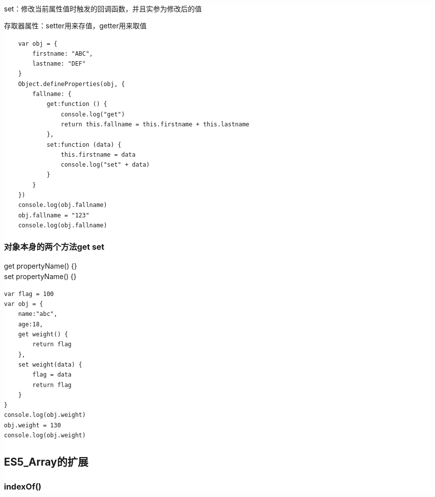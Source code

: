 set：修改当前属性值时触发的回调函数，并且实参为修改后的值

存取器属性：setter用来存值，getter用来取值

```
    var obj = {
        firstname: "ABC",
        lastname: "DEF"
    }
    Object.defineProperties(obj, {
        fallname: {
            get:function () {
                console.log("get")
                return this.fallname = this.firstname + this.lastname
            },
            set:function (data) {
                this.firstname = data
                console.log("set" + data)
            }
        }
    })
    console.log(obj.fallname)
    obj.fallname = "123"
    console.log(obj.fallname)

```

### 对象本身的两个方法get set
get propertyName() {}   
set propertyName() {}   

```
var flag = 100
var obj = {
    name:"abc",
    age:18,
    get weight() {
        return flag
    },
    set weight(data) {
        flag = data
        return flag
    }
}
console.log(obj.weight)
obj.weight = 130
console.log(obj.weight)
```

## ES5_Array的扩展

### indexOf()
